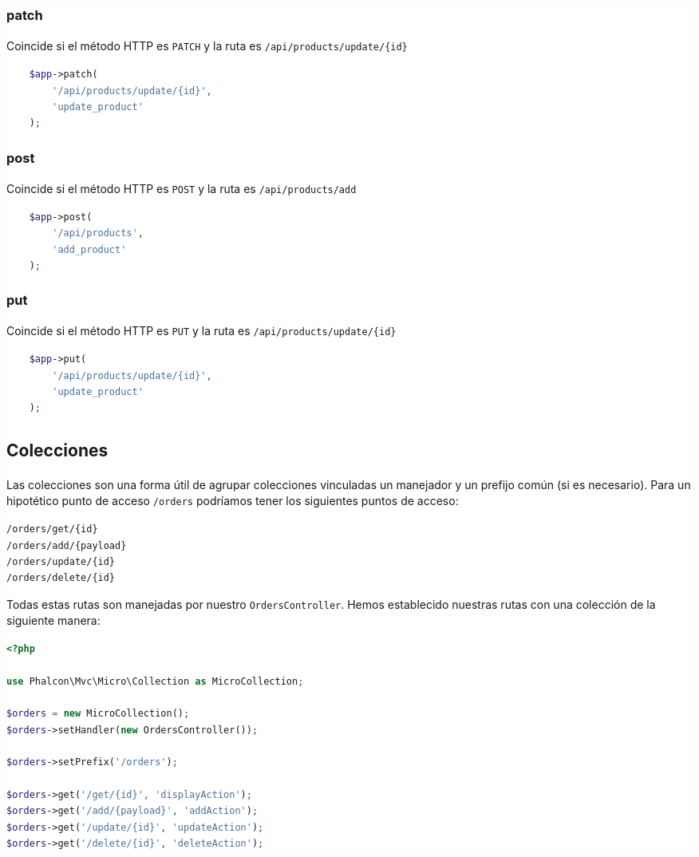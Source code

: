 <a name='routing-verbs-patch'></a>

### patch

Coincide si el método HTTP es `PATCH` y la ruta es `/api/products/update/{id}`

```php
    $app->patch(
        '/api/products/update/{id}',
        'update_product'
    );
```

<a name='routing-verbs-post'></a>

### post

Coincide si el método HTTP es `POST` y la ruta es `/api/products/add`

```php
    $app->post(
        '/api/products',
        'add_product'
    );
```

<a name='routing-verbs-put'></a>

### put

Coincide si el método HTTP es `PUT` y la ruta es `/api/products/update/{id}`

```php
    $app->put(
        '/api/products/update/{id}',
        'update_product'
    );
```

<a name='routing-collections'></a>

## Colecciones

Las colecciones son una forma útil de agrupar colecciones vinculadas un manejador y un prefijo común (si es necesario). Para un hipotético punto de acceso `/orders` podríamos tener los siguientes puntos de acceso:

    /orders/get/{id}
    /orders/add/{payload}
    /orders/update/{id}
    /orders/delete/{id}
    

Todas estas rutas son manejadas por nuestro `OrdersController`. Hemos establecido nuestras rutas con una colección de la siguiente manera:

```php
<?php

use Phalcon\Mvc\Micro\Collection as MicroCollection;

$orders = new MicroCollection();
$orders->setHandler(new OrdersController());

$orders->setPrefix('/orders');

$orders->get('/get/{id}', 'displayAction');
$orders->get('/add/{payload}', 'addAction');
$orders->get('/update/{id}', 'updateAction');
$orders->get('/delete/{id}', 'deleteAction');
```
